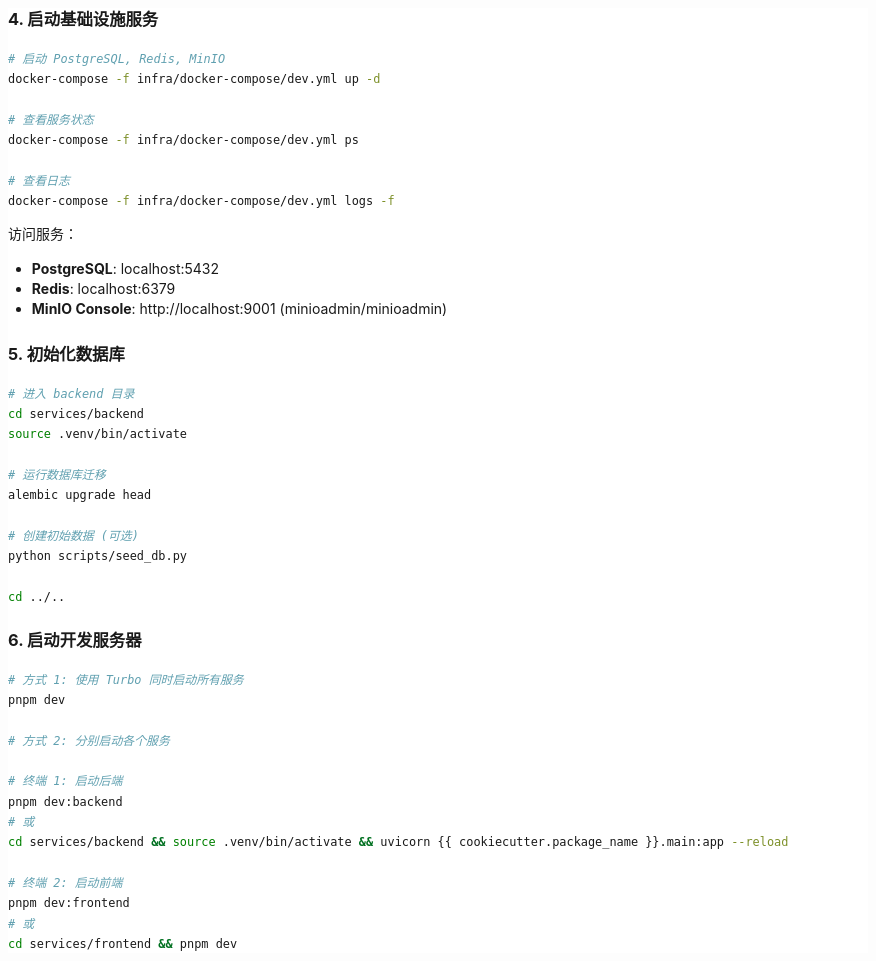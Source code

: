 ### 4. 启动基础设施服务

```bash
# 启动 PostgreSQL, Redis, MinIO
docker-compose -f infra/docker-compose/dev.yml up -d

# 查看服务状态
docker-compose -f infra/docker-compose/dev.yml ps

# 查看日志
docker-compose -f infra/docker-compose/dev.yml logs -f
```

访问服务：
- **PostgreSQL**: localhost:5432
- **Redis**: localhost:6379
- **MinIO Console**: http://localhost:9001 (minioadmin/minioadmin)

### 5. 初始化数据库

```bash
# 进入 backend 目录
cd services/backend
source .venv/bin/activate

# 运行数据库迁移
alembic upgrade head

# 创建初始数据 (可选)
python scripts/seed_db.py

cd ../..
```

### 6. 启动开发服务器

```bash
# 方式 1: 使用 Turbo 同时启动所有服务
pnpm dev

# 方式 2: 分别启动各个服务

# 终端 1: 启动后端
pnpm dev:backend
# 或
cd services/backend && source .venv/bin/activate && uvicorn {{ cookiecutter.package_name }}.main:app --reload

# 终端 2: 启动前端
pnpm dev:frontend
# 或
cd services/frontend && pnpm dev
```
